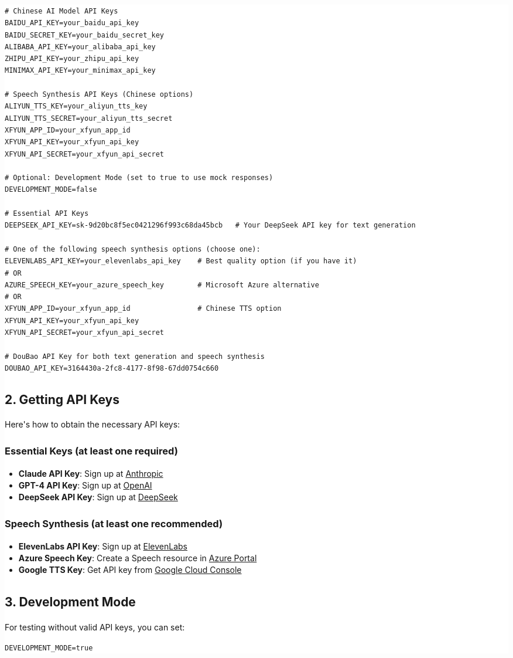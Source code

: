 ```
# Chinese AI Model API Keys
BAIDU_API_KEY=your_baidu_api_key
BAIDU_SECRET_KEY=your_baidu_secret_key
ALIBABA_API_KEY=your_alibaba_api_key
ZHIPU_API_KEY=your_zhipu_api_key
MINIMAX_API_KEY=your_minimax_api_key

# Speech Synthesis API Keys (Chinese options)
ALIYUN_TTS_KEY=your_aliyun_tts_key
ALIYUN_TTS_SECRET=your_aliyun_tts_secret
XFYUN_APP_ID=your_xfyun_app_id
XFYUN_API_KEY=your_xfyun_api_key
XFYUN_API_SECRET=your_xfyun_api_secret

# Optional: Development Mode (set to true to use mock responses)
DEVELOPMENT_MODE=false

# Essential API Keys
DEEPSEEK_API_KEY=sk-9d20bc8f5ec0421296f993c68da45bcb   # Your DeepSeek API key for text generation

# One of the following speech synthesis options (choose one):
ELEVENLABS_API_KEY=your_elevenlabs_api_key    # Best quality option (if you have it)
# OR
AZURE_SPEECH_KEY=your_azure_speech_key        # Microsoft Azure alternative
# OR
XFYUN_APP_ID=your_xfyun_app_id                # Chinese TTS option
XFYUN_API_KEY=your_xfyun_api_key
XFYUN_API_SECRET=your_xfyun_api_secret

# DouBao API Key for both text generation and speech synthesis
DOUBAO_API_KEY=3164430a-2fc8-4177-8f98-67dd0754c660
```

## 2. Getting API Keys

Here's how to obtain the necessary API keys:

### Essential Keys (at least one required)
- **Claude API Key**: Sign up at [Anthropic](https://www.anthropic.com/product)
- **GPT-4 API Key**: Sign up at [OpenAI](https://platform.openai.com/signup)
- **DeepSeek API Key**: Sign up at [DeepSeek](https://platform.deepseek.ai/)

### Speech Synthesis (at least one recommended)
- **ElevenLabs API Key**: Sign up at [ElevenLabs](https://beta.elevenlabs.io/)
- **Azure Speech Key**: Create a Speech resource in [Azure Portal](https://portal.azure.com/)
- **Google TTS Key**: Get API key from [Google Cloud Console](https://console.cloud.google.com/)

## 3. Development Mode

For testing without valid API keys, you can set:
```
DEVELOPMENT_MODE=true
```
